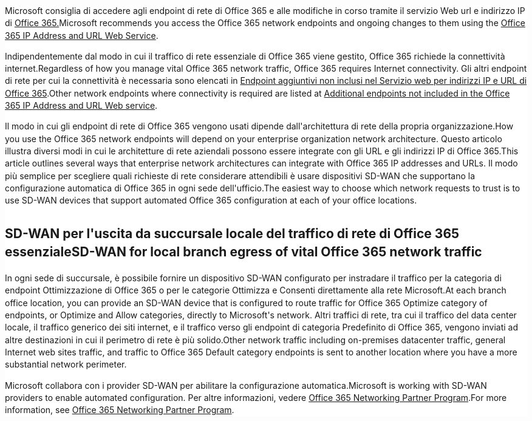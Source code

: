 <span data-ttu-id="a2063-109">Microsoft consiglia di accedere agli endpoint di rete di Office 365 e alle modifiche in corso tramite il servizio Web url e indirizzo IP di [Office 365.](microsoft-365-ip-web-service.md)</span><span class="sxs-lookup"><span data-stu-id="a2063-109">Microsoft recommends you access the Office 365 network endpoints and ongoing changes to them using the [Office 365 IP Address and URL Web Service](microsoft-365-ip-web-service.md).</span></span>

<span data-ttu-id="a2063-110">Indipendentemente dal modo in cui il traffico di rete essenziale di Office 365 viene gestito, Office 365 richiede la connettività internet.</span><span class="sxs-lookup"><span data-stu-id="a2063-110">Regardless of how you manage vital Office 365 network traffic, Office 365 requires Internet connectivity.</span></span> <span data-ttu-id="a2063-111">Gli altri endpoint di rete per cui la connettività è necessaria sono elencati in [Endpoint aggiuntivi non inclusi nel Servizio web per indirizzi IP e URL di Office 365](additional-office365-ip-addresses-and-urls.md).</span><span class="sxs-lookup"><span data-stu-id="a2063-111">Other network endpoints where connectivity is required are listed at [Additional endpoints not included in the Office 365 IP Address and URL Web service](additional-office365-ip-addresses-and-urls.md).</span></span>

<span data-ttu-id="a2063-112">Il modo in cui gli endpoint di rete di Office 365 vengono usati dipende dall'architettura di rete della propria organizzazione.</span><span class="sxs-lookup"><span data-stu-id="a2063-112">How you use the Office 365 network endpoints will depend on your enterprise organization network architecture.</span></span> <span data-ttu-id="a2063-113">Questo articolo illustra diversi modi in cui le architetture di rete aziendali possono essere integrate con gli URL e gli indirizzi IP di Office 365.</span><span class="sxs-lookup"><span data-stu-id="a2063-113">This article outlines several ways that enterprise network architectures can integrate with Office 365 IP addresses and URLs.</span></span> <span data-ttu-id="a2063-114">Il modo più semplice per scegliere quali richieste di rete considerare attendibili è usare dispositivi SD-WAN che supportano la configurazione automatica di Office 365 in ogni sede dell'ufficio.</span><span class="sxs-lookup"><span data-stu-id="a2063-114">The easiest way to choose which network requests to trust is to use SD-WAN devices that support automated Office 365 configuration at each of your office locations.</span></span>

## <a name="sd-wan-for-local-branch-egress-of-vital-office-365-network-traffic"></a><span data-ttu-id="a2063-115">SD-WAN per l'uscita da succursale locale del traffico di rete di Office 365 essenziale</span><span class="sxs-lookup"><span data-stu-id="a2063-115">SD-WAN for local branch egress of vital Office 365 network traffic</span></span>

<span data-ttu-id="a2063-116">In ogni sede di succursale, è possibile fornire un dispositivo SD-WAN configurato per instradare il traffico per la categoria di endpoint Ottimizzazione di Office 365 o per le categorie Ottimizza e Consenti direttamente alla rete Microsoft.</span><span class="sxs-lookup"><span data-stu-id="a2063-116">At each branch office location, you can provide an SD-WAN device that is configured to route traffic for Office 365 Optimize category of endpoints, or Optimize and Allow categories, directly to Microsoft's network.</span></span> <span data-ttu-id="a2063-117">Altri traffici di rete, tra cui il traffico del data center locale, il traffico generico dei siti internet, e il traffico verso gli endpoint di categoria Predefinito di Office 365, vengono inviati ad altre destinazioni in cui il perimetro di rete è più solido.</span><span class="sxs-lookup"><span data-stu-id="a2063-117">Other network traffic including on-premises datacenter traffic, general Internet web sites traffic, and traffic to Office 365 Default category endpoints is sent to another location where you have a more substantial network perimeter.</span></span>

<span data-ttu-id="a2063-118">Microsoft collabora con i provider SD-WAN per abilitare la configurazione automatica.</span><span class="sxs-lookup"><span data-stu-id="a2063-118">Microsoft is working with SD-WAN providers to enable automated configuration.</span></span> <span data-ttu-id="a2063-119">Per altre informazioni, vedere [Office 365 Networking Partner Program](microsoft-365-networking-partner-program.md).</span><span class="sxs-lookup"><span data-stu-id="a2063-119">For more information, see [Office 365 Networking Partner Program](microsoft-365-networking-partner-program.md).</span></span>
